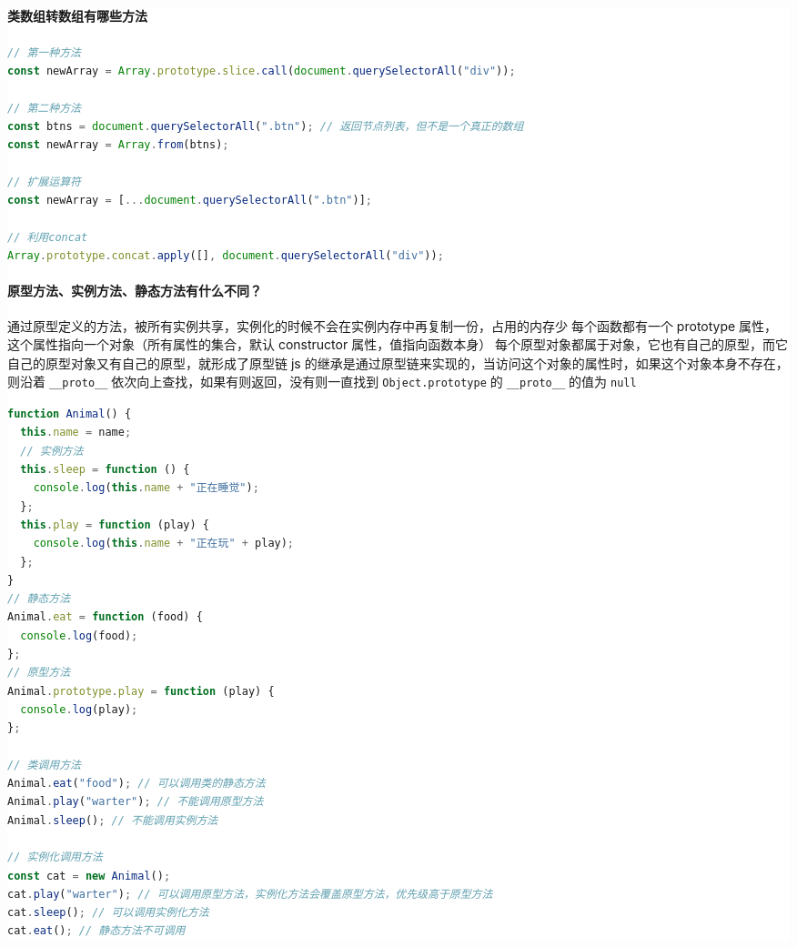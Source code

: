 #### 类数组转数组有哪些方法

```js
// 第一种方法
const newArray = Array.prototype.slice.call(document.querySelectorAll("div"));

// 第二种方法
const btns = document.querySelectorAll(".btn"); // 返回节点列表，但不是一个真正的数组
const newArray = Array.from(btns);

// 扩展运算符
const newArray = [...document.querySelectorAll(".btn")];

// 利用concat
Array.prototype.concat.apply([], document.querySelectorAll("div"));
```

#### 原型方法、实例方法、静态方法有什么不同？

通过原型定义的方法，被所有实例共享，实例化的时候不会在实例内存中再复制一份，占用的内存少
每个函数都有一个 prototype 属性，这个属性指向一个对象（所有属性的集合，默认 constructor 属性，值指向函数本身）
每个原型对象都属于对象，它也有自己的原型，而它自己的原型对象又有自己的原型，就形成了原型链
js 的继承是通过原型链来实现的，当访问这个对象的属性时，如果这个对象本身不存在，则沿着 `__proto__` 依次向上查找，如果有则返回，没有则一直找到 `Object.prototype` 的 `__proto__` 的值为 `null`

```js
function Animal() {
  this.name = name;
  // 实例方法
  this.sleep = function () {
    console.log(this.name + "正在睡觉");
  };
  this.play = function (play) {
    console.log(this.name + "正在玩" + play);
  };
}
// 静态方法
Animal.eat = function (food) {
  console.log(food);
};
// 原型方法
Animal.prototype.play = function (play) {
  console.log(play);
};

// 类调用方法
Animal.eat("food"); // 可以调用类的静态方法
Animal.play("warter"); // 不能调用原型方法
Animal.sleep(); // 不能调用实例方法

// 实例化调用方法
const cat = new Animal();
cat.play("warter"); // 可以调用原型方法，实例化方法会覆盖原型方法，优先级高于原型方法
cat.sleep(); // 可以调用实例化方法
cat.eat(); // 静态方法不可调用
```

